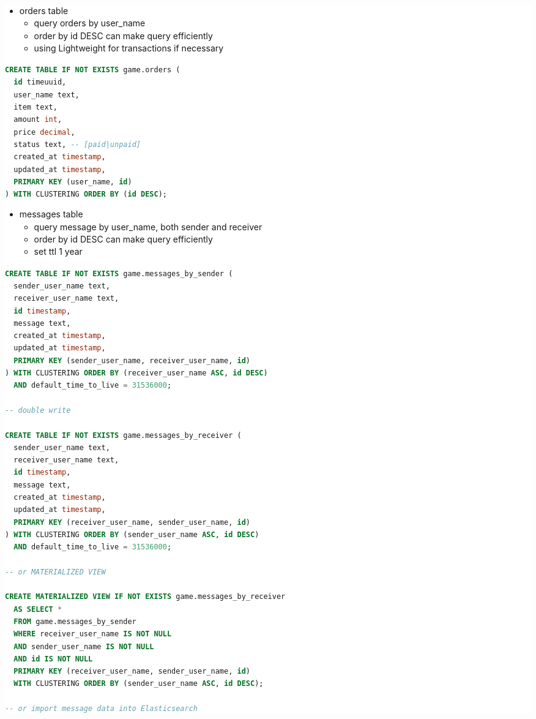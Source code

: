 - orders table
  - query orders by user_name
  - order by id DESC can make query efficiently
  - using Lightweight for transactions if necessary

```sql
CREATE TABLE IF NOT EXISTS game.orders (
  id timeuuid,
  user_name text,
  item text,
  amount int,
  price decimal,
  status text, -- [paid|unpaid]
  created_at timestamp,
  updated_at timestamp,
  PRIMARY KEY (user_name, id)
) WITH CLUSTERING ORDER BY (id DESC);
```

- messages table
  - query message by user_name, both sender and receiver
  - order by id DESC can make query efficiently
  - set ttl 1 year

```sql
CREATE TABLE IF NOT EXISTS game.messages_by_sender (
  sender_user_name text,
  receiver_user_name text,
  id timestamp,
  message text,
  created_at timestamp,
  updated_at timestamp,
  PRIMARY KEY (sender_user_name, receiver_user_name, id)
) WITH CLUSTERING ORDER BY (receiver_user_name ASC, id DESC)
  AND default_time_to_live = 31536000;

-- double write

CREATE TABLE IF NOT EXISTS game.messages_by_receiver (
  sender_user_name text,
  receiver_user_name text,
  id timestamp,
  message text,
  created_at timestamp,
  updated_at timestamp,
  PRIMARY KEY (receiver_user_name, sender_user_name, id)
) WITH CLUSTERING ORDER BY (sender_user_name ASC, id DESC)
  AND default_time_to_live = 31536000;

-- or MATERIALIZED VIEW

CREATE MATERIALIZED VIEW IF NOT EXISTS game.messages_by_receiver 
  AS SELECT * 
  FROM game.messages_by_sender
  WHERE receiver_user_name IS NOT NULL
  AND sender_user_name IS NOT NULL
  AND id IS NOT NULL
  PRIMARY KEY (receiver_user_name, sender_user_name, id)
  WITH CLUSTERING ORDER BY (sender_user_name ASC, id DESC);

-- or import message data into Elasticsearch

```
